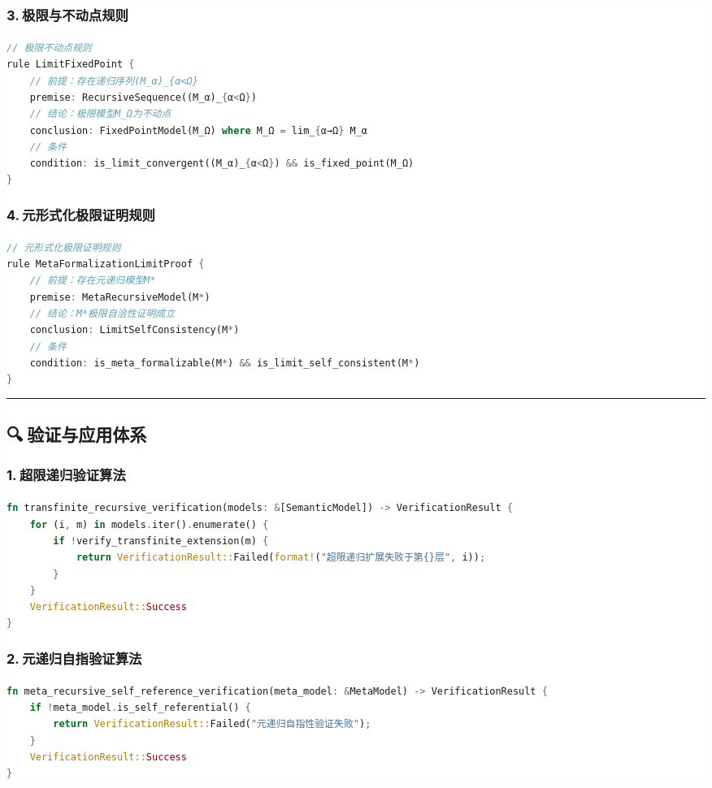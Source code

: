 ### 3. 极限与不动点规则

```rust
// 极限不动点规则
rule LimitFixedPoint {
    // 前提：存在递归序列(M_α)_{α<Ω}
    premise: RecursiveSequence((M_α)_{α<Ω})
    // 结论：极限模型M_Ω为不动点
    conclusion: FixedPointModel(M_Ω) where M_Ω = lim_{α→Ω} M_α
    // 条件
    condition: is_limit_convergent((M_α)_{α<Ω}) && is_fixed_point(M_Ω)
}
```

### 4. 元形式化极限证明规则

```rust
// 元形式化极限证明规则
rule MetaFormalizationLimitProof {
    // 前提：存在元递归模型M*
    premise: MetaRecursiveModel(M*)
    // 结论：M*极限自洽性证明成立
    conclusion: LimitSelfConsistency(M*)
    // 条件
    condition: is_meta_formalizable(M*) && is_limit_self_consistent(M*)
}
```

---

## 🔍 验证与应用体系

### 1. 超限递归验证算法

```rust
fn transfinite_recursive_verification(models: &[SemanticModel]) -> VerificationResult {
    for (i, m) in models.iter().enumerate() {
        if !verify_transfinite_extension(m) {
            return VerificationResult::Failed(format!("超限递归扩展失败于第{}层", i));
        }
    }
    VerificationResult::Success
}
```

### 2. 元递归自指验证算法

```rust
fn meta_recursive_self_reference_verification(meta_model: &MetaModel) -> VerificationResult {
    if !meta_model.is_self_referential() {
        return VerificationResult::Failed("元递归自指性验证失败");
    }
    VerificationResult::Success
}
```
